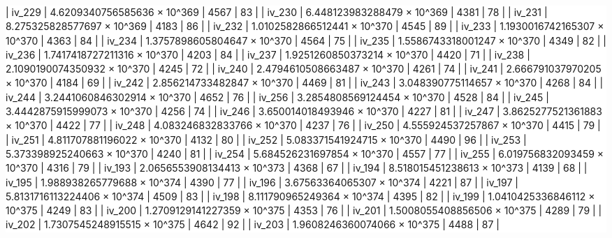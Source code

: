 | iv_229 | 4.6209340756585636 × 10^369 | 4567 | 83 |
| iv_230 | 6.448123983288479 × 10^369 | 4381 | 78 |
| iv_231 | 8.275325828577697 × 10^369 | 4183 | 86 |
| iv_232 | 1.0102582866512441 × 10^370 | 4545 | 89 |
| iv_233 | 1.1930016742165307 × 10^370 | 4363 | 84 |
| iv_234 | 1.3757898605804647 × 10^370 | 4564 | 75 |
| iv_235 | 1.5586743318001247 × 10^370 | 4349 | 82 |
| iv_236 | 1.7417418727211316 × 10^370 | 4203 | 84 |
| iv_237 | 1.9251260850373214 × 10^370 | 4420 | 71 |
| iv_238 | 2.1090190074350932 × 10^370 | 4245 | 72 |
| iv_240 | 2.4794610508663487 × 10^370 | 4261 | 74 |
| iv_241 | 2.666791037970205 × 10^370 | 4184 | 69 |
| iv_242 | 2.856214733482847 × 10^370 | 4469 | 81 |
| iv_243 | 3.048390775114657 × 10^370 | 4268 | 84 |
| iv_244 | 3.2441060846302914 × 10^370 | 4652 | 76 |
| iv_256 | 3.2854808569124454 × 10^370 | 4528 | 84 |
| iv_245 | 3.4442875915999073 × 10^370 | 4256 | 74 |
| iv_246 | 3.650014018493946 × 10^370 | 4227 | 81 |
| iv_247 | 3.8625277521361883 × 10^370 | 4422 | 77 |
| iv_248 | 4.083246832833766 × 10^370 | 4237 | 76 |
| iv_250 | 4.555924537257867 × 10^370 | 4415 | 79 |
| iv_251 | 4.811707881196022 × 10^370 | 4132 | 80 |
| iv_252 | 5.083371541924715 × 10^370 | 4490 | 96 |
| iv_253 | 5.373398925240663 × 10^370 | 4240 | 81 |
| iv_254 | 5.684526231697854 × 10^370 | 4557 | 77 |
| iv_255 | 6.019756832093459 × 10^370 | 4316 | 79 |
| iv_193 | 2.0656553908134413 × 10^373 | 4368 | 67 |
| iv_194 | 8.518015451238613 × 10^373 | 4139 | 68 |
| iv_195 | 1.988938265779688 × 10^374 | 4390 | 77 |
| iv_196 | 3.67563364065307 × 10^374 | 4221 | 87 |
| iv_197 | 5.8131716113224406 × 10^374 | 4509 | 83 |
| iv_198 | 8.111790965249364 × 10^374 | 4395 | 82 |
| iv_199 | 1.0410425336846112 × 10^375 | 4249 | 83 |
| iv_200 | 1.2709129141227359 × 10^375 | 4353 | 76 |
| iv_201 | 1.5008055408856506 × 10^375 | 4289 | 79 |
| iv_202 | 1.7307545248915515 × 10^375 | 4642 | 92 |
| iv_203 | 1.9608246360074066 × 10^375 | 4488 | 87 |